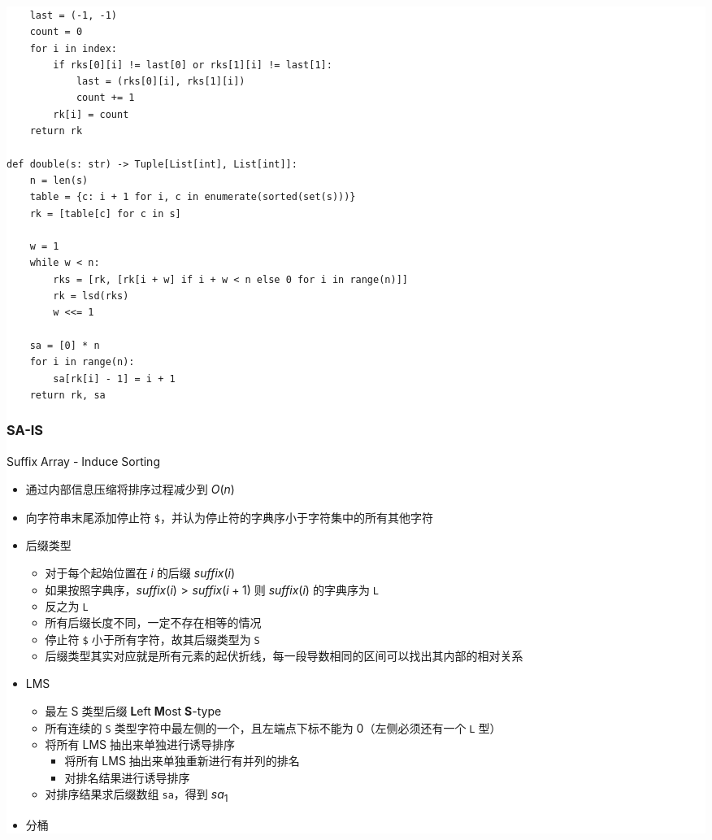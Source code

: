   ```
      last = (-1, -1)
      count = 0
      for i in index:
          if rks[0][i] != last[0] or rks[1][i] != last[1]:
              last = (rks[0][i], rks[1][i])
              count += 1
          rk[i] = count
      return rk
  
  def double(s: str) -> Tuple[List[int], List[int]]:
      n = len(s)
      table = {c: i + 1 for i, c in enumerate(sorted(set(s)))}
      rk = [table[c] for c in s]
  
      w = 1
      while w < n:
          rks = [rk, [rk[i + w] if i + w < n else 0 for i in range(n)]]
          rk = lsd(rks)
          w <<= 1
  
      sa = [0] * n
      for i in range(n):
          sa[rk[i] - 1] = i + 1
      return rk, sa
  ```



### SA-IS

Suffix Array - Induce Sorting

- 通过内部信息压缩将排序过程减少到 $O(n)$

- 向字符串末尾添加停止符 `$`，并认为停止符的字典序小于字符集中的所有其他字符

- 后缀类型

  - 对于每个起始位置在 $i$ 的后缀 $suffix(i)$
  - 如果按照字典序，$suffix(i) > suffix(i + 1)$ 则 $suffix(i)$ 的字典序为 `L`
  - 反之为 `L`
  - 所有后缀长度不同，一定不存在相等的情况
  - 停止符 `$` 小于所有字符，故其后缀类型为 `S`
  - 后缀类型其实对应就是所有元素的起伏折线，每一段导数相同的区间可以找出其内部的相对关系

- LMS

  - 最左 S 类型后缀 **L**eft **M**ost **S**-type
  - 所有连续的 `S` 类型字符中最左侧的一个，且左端点下标不能为 0（左侧必须还有一个 `L` 型）
  - 将所有 LMS 抽出来单独进行诱导排序
    - 将所有 LMS 抽出来单独重新进行有并列的排名
    - 对排名结果进行诱导排序 
  - 对排序结果求后缀数组 `sa`，得到 $sa_1$

- 分桶
